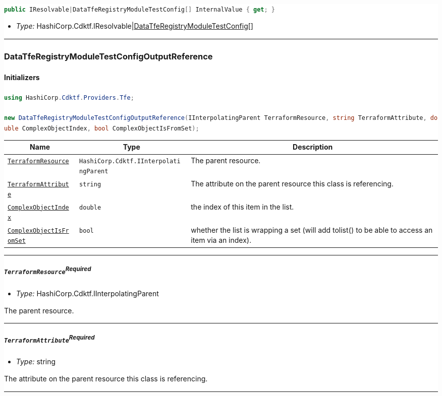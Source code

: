 ```csharp
public IResolvable|DataTfeRegistryModuleTestConfig[] InternalValue { get; }
```

- *Type:* HashiCorp.Cdktf.IResolvable|<a href="#@cdktf/provider-tfe.dataTfeRegistryModule.DataTfeRegistryModuleTestConfig">DataTfeRegistryModuleTestConfig</a>[]

---


### DataTfeRegistryModuleTestConfigOutputReference <a name="DataTfeRegistryModuleTestConfigOutputReference" id="@cdktf/provider-tfe.dataTfeRegistryModule.DataTfeRegistryModuleTestConfigOutputReference"></a>

#### Initializers <a name="Initializers" id="@cdktf/provider-tfe.dataTfeRegistryModule.DataTfeRegistryModuleTestConfigOutputReference.Initializer"></a>

```csharp
using HashiCorp.Cdktf.Providers.Tfe;

new DataTfeRegistryModuleTestConfigOutputReference(IInterpolatingParent TerraformResource, string TerraformAttribute, double ComplexObjectIndex, bool ComplexObjectIsFromSet);
```

| **Name** | **Type** | **Description** |
| --- | --- | --- |
| <code><a href="#@cdktf/provider-tfe.dataTfeRegistryModule.DataTfeRegistryModuleTestConfigOutputReference.Initializer.parameter.terraformResource">TerraformResource</a></code> | <code>HashiCorp.Cdktf.IInterpolatingParent</code> | The parent resource. |
| <code><a href="#@cdktf/provider-tfe.dataTfeRegistryModule.DataTfeRegistryModuleTestConfigOutputReference.Initializer.parameter.terraformAttribute">TerraformAttribute</a></code> | <code>string</code> | The attribute on the parent resource this class is referencing. |
| <code><a href="#@cdktf/provider-tfe.dataTfeRegistryModule.DataTfeRegistryModuleTestConfigOutputReference.Initializer.parameter.complexObjectIndex">ComplexObjectIndex</a></code> | <code>double</code> | the index of this item in the list. |
| <code><a href="#@cdktf/provider-tfe.dataTfeRegistryModule.DataTfeRegistryModuleTestConfigOutputReference.Initializer.parameter.complexObjectIsFromSet">ComplexObjectIsFromSet</a></code> | <code>bool</code> | whether the list is wrapping a set (will add tolist() to be able to access an item via an index). |

---

##### `TerraformResource`<sup>Required</sup> <a name="TerraformResource" id="@cdktf/provider-tfe.dataTfeRegistryModule.DataTfeRegistryModuleTestConfigOutputReference.Initializer.parameter.terraformResource"></a>

- *Type:* HashiCorp.Cdktf.IInterpolatingParent

The parent resource.

---

##### `TerraformAttribute`<sup>Required</sup> <a name="TerraformAttribute" id="@cdktf/provider-tfe.dataTfeRegistryModule.DataTfeRegistryModuleTestConfigOutputReference.Initializer.parameter.terraformAttribute"></a>

- *Type:* string

The attribute on the parent resource this class is referencing.

---